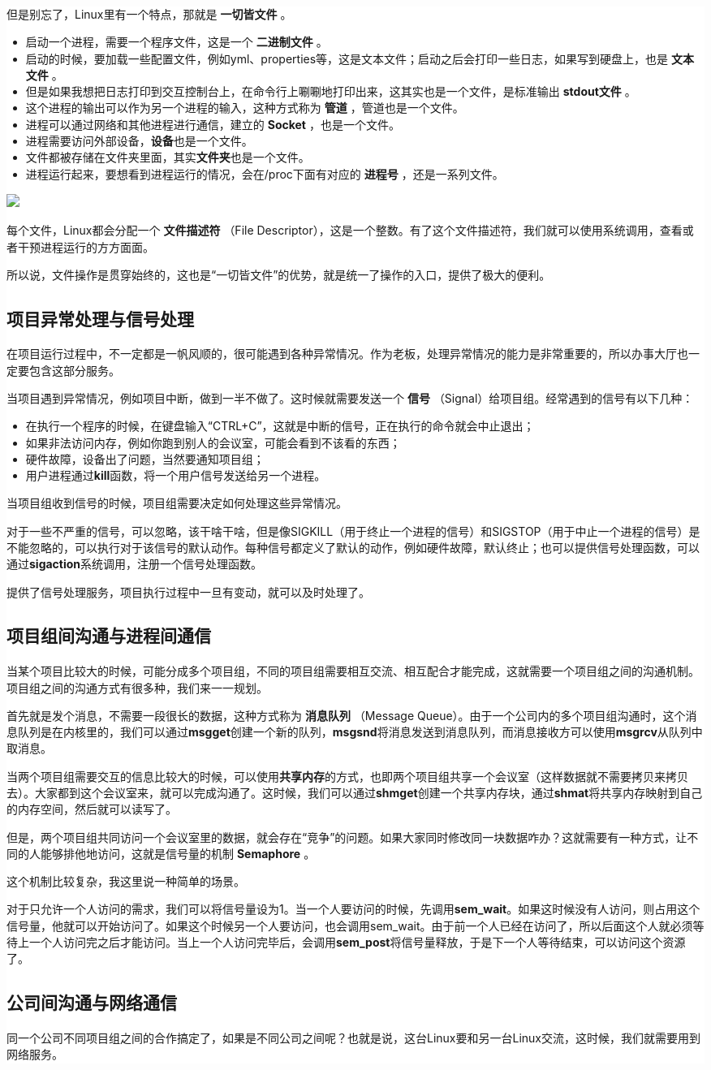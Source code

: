 但是别忘了，Linux里有一个特点，那就是 **一切皆文件** 。

* 启动一个进程，需要一个程序文件，这是一个 **二进制文件** 。
* 启动的时候，要加载一些配置文件，例如yml、properties等，这是文本文件；启动之后会打印一些日志，如果写到硬盘上，也是 **文本文件** 。
* 但是如果我想把日志打印到交互控制台上，在命令行上唰唰地打印出来，这其实也是一个文件，是标准输出 **stdout文件** 。
* 这个进程的输出可以作为另一个进程的输入，这种方式称为 **管道** ，管道也是一个文件。
* 进程可以通过网络和其他进程进行通信，建立的 **Socket** ，也是一个文件。
* 进程需要访问外部设备，**设备**也是一个文件。
* 文件都被存储在文件夹里面，其实**文件夹**也是一个文件。
* 进程运行起来，要想看到进程运行的情况，会在/proc下面有对应的 **进程号** ，还是一系列文件。

![](https://static001.geekbang.org/resource/image/e4/df/e49b5c2a78ac09903d697126bfe6c5df.jpeg)

每个文件，Linux都会分配一个 **文件描述符** （File Descriptor），这是一个整数。有了这个文件描述符，我们就可以使用系统调用，查看或者干预进程运行的方方面面。

所以说，文件操作是贯穿始终的，这也是“一切皆文件”的优势，就是统一了操作的入口，提供了极大的便利。

## 项目异常处理与信号处理

在项目运行过程中，不一定都是一帆风顺的，很可能遇到各种异常情况。作为老板，处理异常情况的能力是非常重要的，所以办事大厅也一定要包含这部分服务。

当项目遇到异常情况，例如项目中断，做到一半不做了。这时候就需要发送一个 **信号** （Signal）给项目组。经常遇到的信号有以下几种：

* 在执行一个程序的时候，在键盘输入“CTRL+C”，这就是中断的信号，正在执行的命令就会中止退出；
* 如果非法访问内存，例如你跑到别人的会议室，可能会看到不该看的东西；
* 硬件故障，设备出了问题，当然要通知项目组；
* 用户进程通过**kill**函数，将一个用户信号发送给另一个进程。

当项目组收到信号的时候，项目组需要决定如何处理这些异常情况。

对于一些不严重的信号，可以忽略，该干啥干啥，但是像SIGKILL（用于终止一个进程的信号）和SIGSTOP（用于中止一个进程的信号）是不能忽略的，可以执行对于该信号的默认动作。每种信号都定义了默认的动作，例如硬件故障，默认终止；也可以提供信号处理函数，可以通过**sigaction**系统调用，注册一个信号处理函数。

提供了信号处理服务，项目执行过程中一旦有变动，就可以及时处理了。

## 项目组间沟通与进程间通信

当某个项目比较大的时候，可能分成多个项目组，不同的项目组需要相互交流、相互配合才能完成，这就需要一个项目组之间的沟通机制。项目组之间的沟通方式有很多种，我们来一一规划。

首先就是发个消息，不需要一段很长的数据，这种方式称为 **消息队列** （Message Queue）。由于一个公司内的多个项目组沟通时，这个消息队列是在内核里的，我们可以通过**msgget**创建一个新的队列，**msgsnd**将消息发送到消息队列，而消息接收方可以使用**msgrcv**从队列中取消息。

当两个项目组需要交互的信息比较大的时候，可以使用**共享内存**的方式，也即两个项目组共享一个会议室（这样数据就不需要拷贝来拷贝去）。大家都到这个会议室来，就可以完成沟通了。这时候，我们可以通过**shmget**创建一个共享内存块，通过**shmat**将共享内存映射到自己的内存空间，然后就可以读写了。

但是，两个项目组共同访问一个会议室里的数据，就会存在“竞争”的问题。如果大家同时修改同一块数据咋办？这就需要有一种方式，让不同的人能够排他地访问，这就是信号量的机制 **Semaphore** 。

这个机制比较复杂，我这里说一种简单的场景。

对于只允许一个人访问的需求，我们可以将信号量设为1。当一个人要访问的时候，先调用**sem_wait**。如果这时候没有人访问，则占用这个信号量，他就可以开始访问了。如果这个时候另一个人要访问，也会调用sem_wait。由于前一个人已经在访问了，所以后面这个人就必须等待上一个人访问完之后才能访问。当上一个人访问完毕后，会调用**sem_post**将信号量释放，于是下一个人等待结束，可以访问这个资源了。

## 公司间沟通与网络通信

同一个公司不同项目组之间的合作搞定了，如果是不同公司之间呢？也就是说，这台Linux要和另一台Linux交流，这时候，我们就需要用到网络服务。
